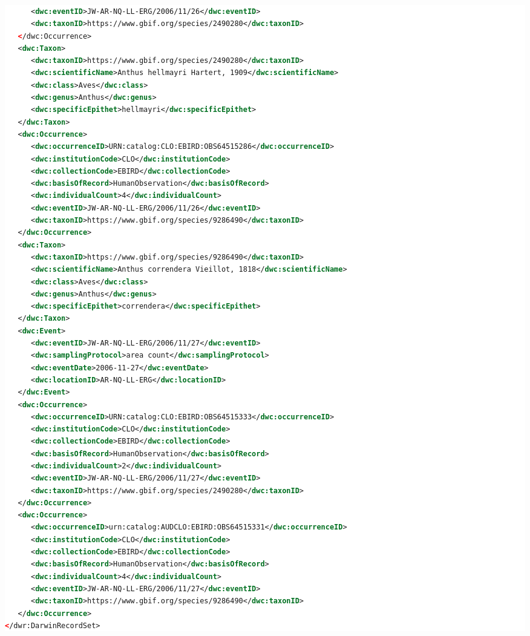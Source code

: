 ```xml
      <dwc:eventID>JW-AR-NQ-LL-ERG/2006/11/26</dwc:eventID>
      <dwc:taxonID>https://www.gbif.org/species/2490280</dwc:taxonID>
   </dwc:Occurrence>
   <dwc:Taxon>
      <dwc:taxonID>https://www.gbif.org/species/2490280</dwc:taxonID>
      <dwc:scientificName>Anthus hellmayri Hartert, 1909</dwc:scientificName>
      <dwc:class>Aves</dwc:class>
      <dwc:genus>Anthus</dwc:genus>
      <dwc:specificEpithet>hellmayri</dwc:specificEpithet>
   </dwc:Taxon>
   <dwc:Occurrence>
      <dwc:occurrenceID>URN:catalog:CLO:EBIRD:OBS64515286</dwc:occurrenceID>
      <dwc:institutionCode>CLO</dwc:institutionCode>
      <dwc:collectionCode>EBIRD</dwc:collectionCode>
      <dwc:basisOfRecord>HumanObservation</dwc:basisOfRecord>
      <dwc:individualCount>4</dwc:individualCount>
      <dwc:eventID>JW-AR-NQ-LL-ERG/2006/11/26</dwc:eventID>
      <dwc:taxonID>https://www.gbif.org/species/9286490</dwc:taxonID>
   </dwc:Occurrence>
   <dwc:Taxon>
      <dwc:taxonID>https://www.gbif.org/species/9286490</dwc:taxonID>
      <dwc:scientificName>Anthus correndera Vieillot, 1818</dwc:scientificName>
      <dwc:class>Aves</dwc:class>
      <dwc:genus>Anthus</dwc:genus>
      <dwc:specificEpithet>correndera</dwc:specificEpithet>
   </dwc:Taxon>
   <dwc:Event>
      <dwc:eventID>JW-AR-NQ-LL-ERG/2006/11/27</dwc:eventID>
      <dwc:samplingProtocol>area count</dwc:samplingProtocol>
      <dwc:eventDate>2006-11-27</dwc:eventDate>
      <dwc:locationID>AR-NQ-LL-ERG</dwc:locationID>
   </dwc:Event>
   <dwc:Occurrence>
      <dwc:occurrenceID>URN:catalog:CLO:EBIRD:OBS64515333</dwc:occurrenceID>
      <dwc:institutionCode>CLO</dwc:institutionCode>
      <dwc:collectionCode>EBIRD</dwc:collectionCode>
      <dwc:basisOfRecord>HumanObservation</dwc:basisOfRecord>
      <dwc:individualCount>2</dwc:individualCount>
      <dwc:eventID>JW-AR-NQ-LL-ERG/2006/11/27</dwc:eventID>
      <dwc:taxonID>https://www.gbif.org/species/2490280</dwc:taxonID>
   </dwc:Occurrence>
   <dwc:Occurrence>
      <dwc:occurrenceID>urn:catalog:AUDCLO:EBIRD:OBS64515331</dwc:occurrenceID>
      <dwc:institutionCode>CLO</dwc:institutionCode>
      <dwc:collectionCode>EBIRD</dwc:collectionCode>
      <dwc:basisOfRecord>HumanObservation</dwc:basisOfRecord>
      <dwc:individualCount>4</dwc:individualCount>
      <dwc:eventID>JW-AR-NQ-LL-ERG/2006/11/27</dwc:eventID>
      <dwc:taxonID>https://www.gbif.org/species/9286490</dwc:taxonID>
   </dwc:Occurrence>
</dwr:DarwinRecordSet>
```
